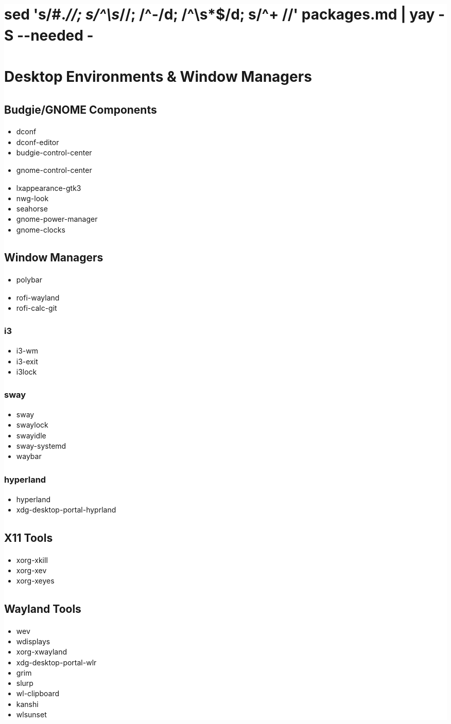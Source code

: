 # sed 's/#.*//; s/^\s*//; /^-/d; /^\s*$/d; s/^+ //' packages.md | yay -S --needed -


# Desktop Environments & Window Managers
## Budgie/GNOME Components
+ dconf
+ dconf-editor
+ budgie-control-center
- gnome-control-center
+ lxappearance-gtk3
+ nwg-look
+ seahorse
+ gnome-power-manager
+ gnome-clocks

## Window Managers
- polybar
+ rofi-wayland
+ rofi-calc-git

### i3
- i3-wm
- i3-exit
- i3lock

### sway
- sway
- swaylock
- swayidle
- sway-systemd
- waybar

### hyperland
- hyperland
- xdg-desktop-portal-hyprland

## X11 Tools
+ xorg-xkill
+ xorg-xev
+ xorg-xeyes

## Wayland Tools
+ wev
+ wdisplays
+ xorg-xwayland
+ xdg-desktop-portal-wlr
+ grim
+ slurp
+ wl-clipboard
+ kanshi
+ wlsunset
